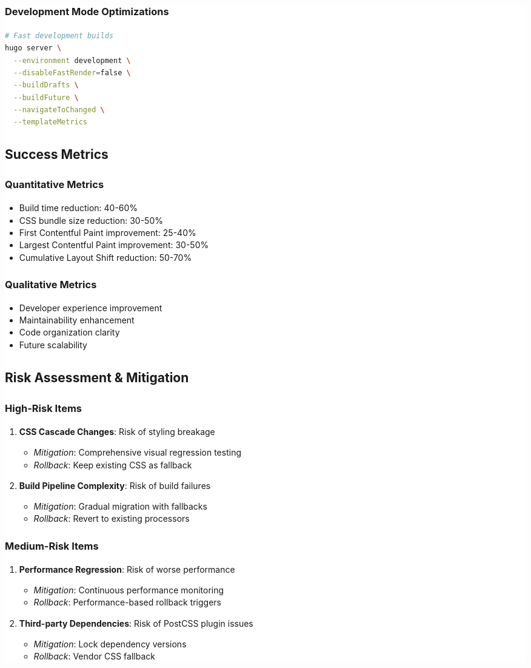 ### Development Mode Optimizations

```bash
# Fast development builds
hugo server \
  --environment development \
  --disableFastRender=false \
  --buildDrafts \
  --buildFuture \
  --navigateToChanged \
  --templateMetrics
```

## Success Metrics

### Quantitative Metrics

- Build time reduction: 40-60%
- CSS bundle size reduction: 30-50%  
- First Contentful Paint improvement: 25-40%
- Largest Contentful Paint improvement: 30-50%
- Cumulative Layout Shift reduction: 50-70%

### Qualitative Metrics

- Developer experience improvement
- Maintainability enhancement
- Code organization clarity
- Future scalability

## Risk Assessment & Mitigation

### High-Risk Items

1. **CSS Cascade Changes**: Risk of styling breakage
   - *Mitigation*: Comprehensive visual regression testing
   - *Rollback*: Keep existing CSS as fallback

2. **Build Pipeline Complexity**: Risk of build failures
   - *Mitigation*: Gradual migration with fallbacks
   - *Rollback*: Revert to existing processors

### Medium-Risk Items

1. **Performance Regression**: Risk of worse performance
   - *Mitigation*: Continuous performance monitoring
   - *Rollback*: Performance-based rollback triggers

2. **Third-party Dependencies**: Risk of PostCSS plugin issues
   - *Mitigation*: Lock dependency versions
   - *Rollback*: Vendor CSS fallback
